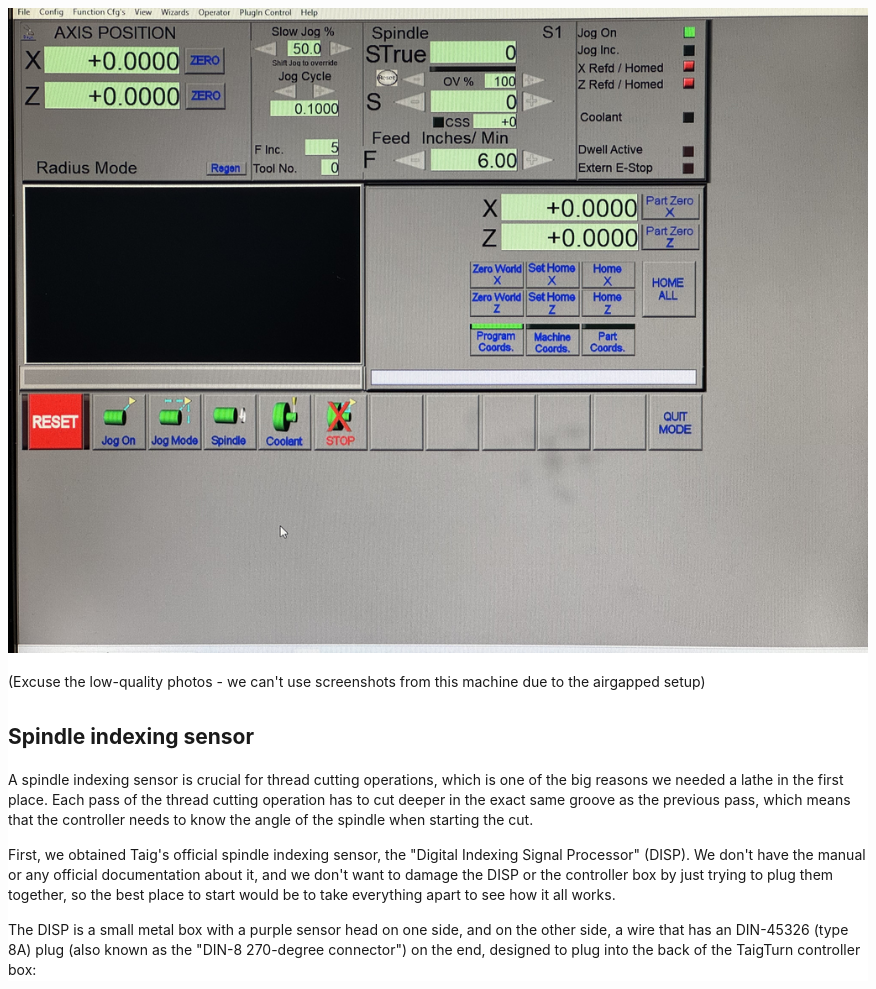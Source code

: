 ![Mach3Turn manual mode screen](./assets/mach3turn-manual-mode-screen.jpg)

(Excuse the low-quality photos - we can't use screenshots from this machine due to the airgapped setup)

Spindle indexing sensor
-----------------------

A spindle indexing sensor is crucial for thread cutting operations, which is one of the big reasons we needed a lathe in the first place. Each pass of the thread cutting operation has to cut deeper in the exact same groove as the previous pass, which means that the controller needs to know the angle of the spindle when starting the cut.

First, we obtained Taig's official spindle indexing sensor, the "Digital Indexing Signal Processor" (DISP). We don't have the manual or any official documentation about it, and we don't want to damage the DISP or the controller box by just trying to plug them together, so the best place to start would be to take everything apart to see how it all works.

The DISP is a small metal box with a purple sensor head on one side, and on the other side, a wire that has an DIN-45326 (type 8A) plug (also known as the "DIN-8 270-degree connector") on the end, designed to plug into the back of the TaigTurn controller box:
